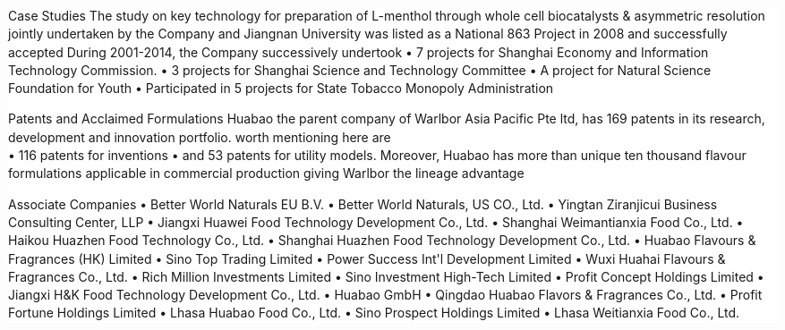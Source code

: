 Case Studies
The study on key technology for preparation of L-menthol through whole cell biocatalysts & asymmetric resolution jointly undertaken by the Company and Jiangnan University was listed as a National 863 Project in 2008 and successfully accepted
During 2001-2014, the Company successively undertook 
•	7 projects for Shanghai Economy and Information Technology Commission. 
•	3 projects for Shanghai Science and Technology Committee 
•	A project for Natural Science Foundation for Youth
•	Participated in 5 projects for State Tobacco Monopoly Administration

Patents and Acclaimed Formulations
Huabao the parent company of Warlbor Asia Pacific Pte ltd, has 169 patents in its research, development and innovation portfolio. 
worth mentioning here are  
•	116 patents for inventions 
•	 and 53 patents for utility models. 
Moreover, Huabao has more than unique ten thousand flavour formulations applicable in commercial production giving Warlbor the lineage advantage

Associate Companies 
•	Better World Naturals EU B.V.
•	Better World Naturals, US CO., Ltd.
•	Yingtan Ziranjicui Business Consulting Center, LLP
•	Jiangxi Huawei Food Technology Development Co., Ltd.
•	Shanghai Weimantianxia Food Co., Ltd.
•	Haikou Huazhen Food Technology Co., Ltd.
•	Shanghai Huazhen Food Technology Development Co., Ltd.
•	Huabao Flavours & Fragrances (HK) Limited
•	Sino Top Trading Limited
•	Power Success Int'l Development Limited
•	Wuxi Huahai Flavours & Fragrances Co., Ltd.
•	Rich Million Investments Limited
•	Sino Investment High-Tech Limited
•	Profit Concept Holdings Limited
•	Jiangxi H&K Food Technology Development Co., Ltd.
•	Huabao GmbH
•	Qingdao Huabao Flavors & Fragrances Co., Ltd.
•	Profit Fortune Holdings Limited
•	Lhasa Huabao Food Co., Ltd.
•	Sino Prospect Holdings Limited
•	Lhasa Weitianxia Food Co., Ltd.


